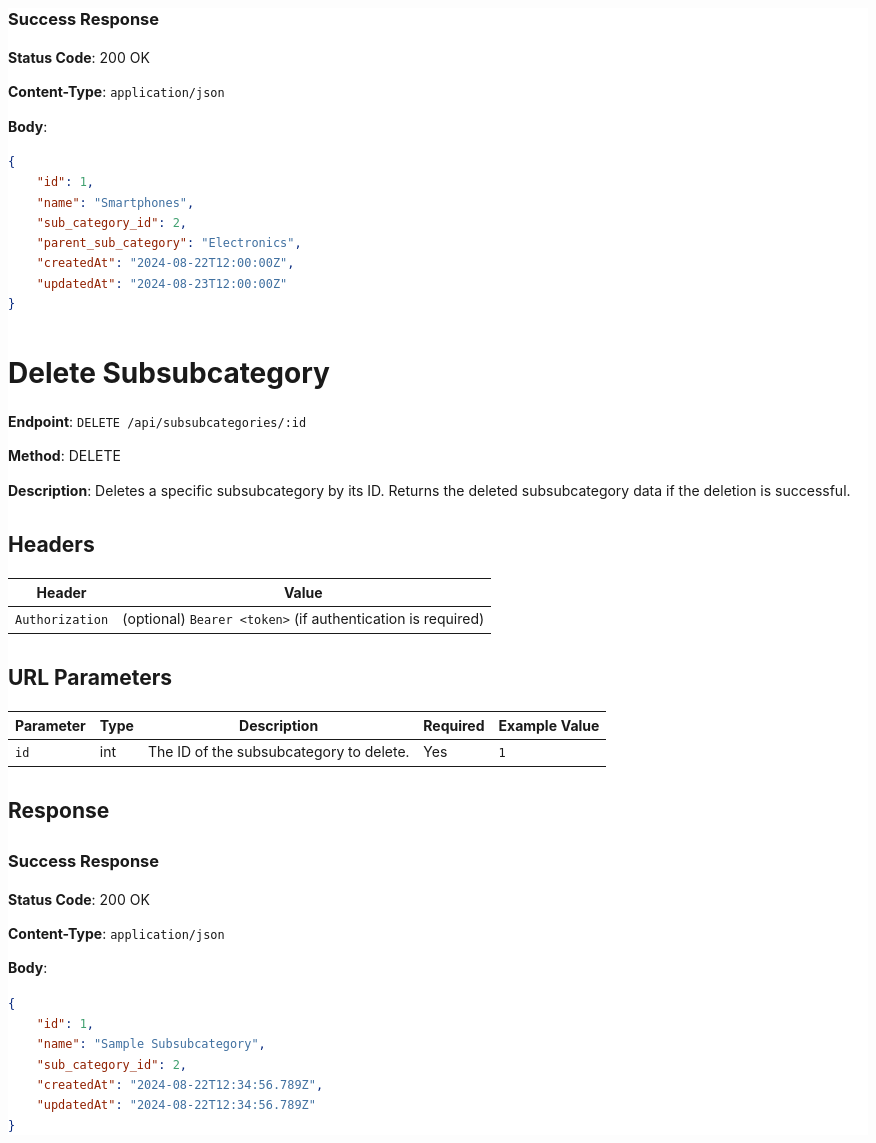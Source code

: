 ### Success Response

**Status Code**: 200 OK

**Content-Type**: `application/json`

**Body**:

```json
{
    "id": 1,
    "name": "Smartphones",
    "sub_category_id": 2,
    "parent_sub_category": "Electronics",
    "createdAt": "2024-08-22T12:00:00Z",
    "updatedAt": "2024-08-23T12:00:00Z"
}
```

# Delete Subsubcategory

**Endpoint**: `DELETE /api/subsubcategories/:id`

**Method**: DELETE

**Description**: Deletes a specific subsubcategory by its ID. Returns the deleted subsubcategory data if the deletion is successful.

## Headers

| Header          | Value                         |
|-----------------|-------------------------------|
| `Authorization` | (optional) `Bearer <token>` (if authentication is required) |

## URL Parameters

| Parameter | Type | Description                       | Required | Example Value |
|-----------|------|-----------------------------------|----------|---------------|
| `id`      | int  | The ID of the subsubcategory to delete. | Yes      | `1`           |

## Response

### Success Response

**Status Code**: 200 OK

**Content-Type**: `application/json`

**Body**:

```json
{
    "id": 1,
    "name": "Sample Subsubcategory",
    "sub_category_id": 2,
    "createdAt": "2024-08-22T12:34:56.789Z",
    "updatedAt": "2024-08-22T12:34:56.789Z"
}
```